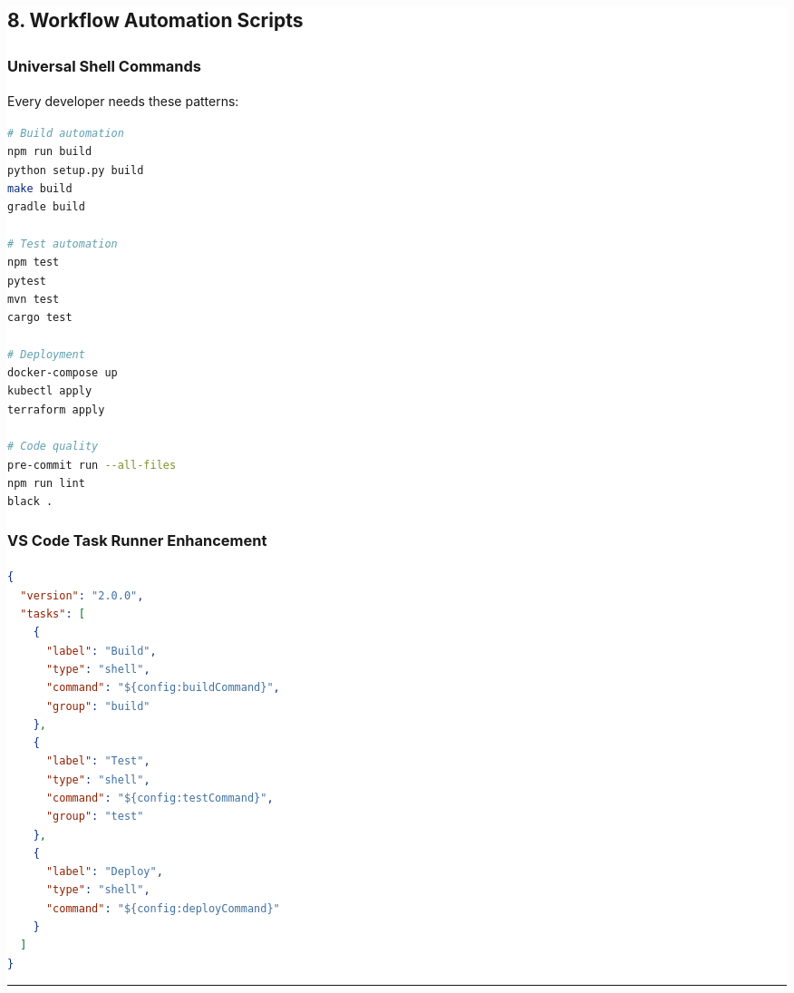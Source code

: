 
## 8. Workflow Automation Scripts

### Universal Shell Commands
Every developer needs these patterns:

```bash
# Build automation
npm run build
python setup.py build
make build
gradle build

# Test automation
npm test
pytest
mvn test
cargo test

# Deployment
docker-compose up
kubectl apply
terraform apply

# Code quality
pre-commit run --all-files
npm run lint
black .
```

### VS Code Task Runner Enhancement
```json
{
  "version": "2.0.0",
  "tasks": [
    {
      "label": "Build",
      "type": "shell",
      "command": "${config:buildCommand}",
      "group": "build"
    },
    {
      "label": "Test",
      "type": "shell",
      "command": "${config:testCommand}",
      "group": "test"
    },
    {
      "label": "Deploy",
      "type": "shell",
      "command": "${config:deployCommand}"
    }
  ]
}
```

---